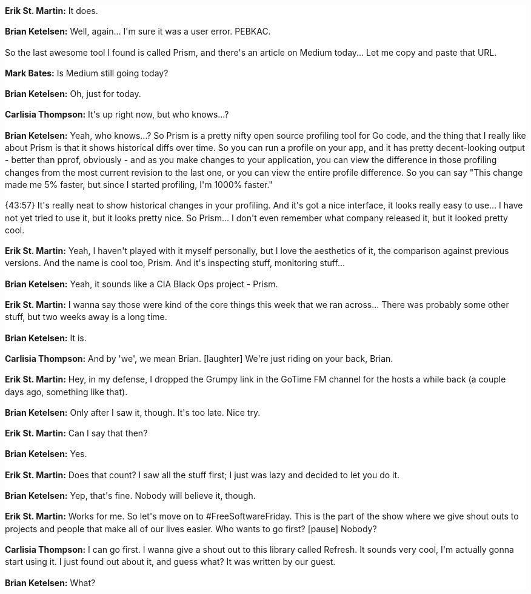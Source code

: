 **Erik St. Martin:** It does.

**Brian Ketelsen:** Well, again... I'm sure it was a user error. PEBKAC.

So the last awesome tool I found is called Prism, and there's an article on Medium today... Let me copy and paste that URL.

**Mark Bates:** Is Medium still going today?

**Brian Ketelsen:** Oh, just for today.

**Carlisia Thompson:** It's up right now, but who knows...?

**Brian Ketelsen:** Yeah, who knows...? So Prism is a pretty nifty open source profiling tool for Go code, and the thing that I really like about Prism is that it shows historical diffs over time. So you can run a profile on your app, and it has pretty decent-looking output - better than pprof, obviously - and as you make changes to your application, you can view the difference in those profiling changes from the most current revision to the last one, or you can view the entire profile difference. So you can say "This change made me 5% faster, but since I started profiling, I'm 1000% faster."

\{43:57\} It's really neat to show historical changes in your profiling. And it's got a nice interface, it looks really easy to use... I have not yet tried to use it, but it looks pretty nice. So Prism... I don't even remember what company released it, but it looked pretty cool.

**Erik St. Martin:** Yeah, I haven't played with it myself personally, but I love the aesthetics of it, the comparison against previous versions. And the name is cool too, Prism. And it's inspecting stuff, monitoring stuff...

**Brian Ketelsen:** Yeah, it sounds like a CIA Black Ops project - Prism.

**Erik St. Martin:** I wanna say those were kind of the core things this week that we ran across... There was probably some other stuff, but two weeks away is a long time.

**Brian Ketelsen:** It is.

**Carlisia Thompson:** And by 'we', we mean Brian. \[laughter\] We're just riding on your back, Brian.

**Erik St. Martin:** Hey, in my defense, I dropped the Grumpy link in the GoTime FM channel for the hosts a while back (a couple days ago, something like that).

**Brian Ketelsen:** Only after I saw it, though. It's too late. Nice try.

**Erik St. Martin:** Can I say that then?

**Brian Ketelsen:** Yes.

**Erik St. Martin:** Does that count? I saw all the stuff first; I just was lazy and decided to let you do it.

**Brian Ketelsen:** Yep, that's fine. Nobody will believe it, though.

**Erik St. Martin:** Works for me. So let's move on to \#FreeSoftwareFriday. This is the part of the show where we give shout outs to projects and people that make all of our lives easier. Who wants to go first? \[pause\] Nobody?

**Carlisia Thompson:** I can go first. I wanna give a shout out to this library called Refresh. It sounds very cool, I'm actually gonna start using it. I just found out about it, and guess what? It was written by our guest.

**Brian Ketelsen:** What?
